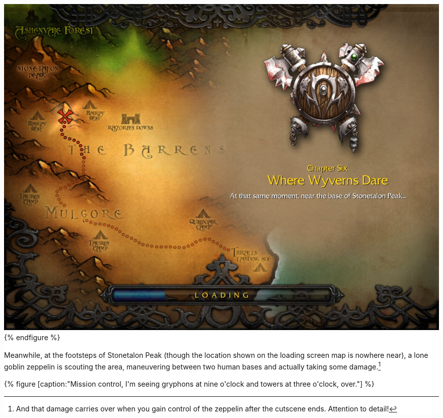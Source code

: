 ![Where Wyverns Dare](/assets/wr/20240515232510_1.jpg)
{% endfigure %}

Meanwhile, at the footsteps of Stonetalon Peak (though the location shown on the loading screen map is nowhere near), a lone goblin zeppelin is scouting the area, maneuvering between two human bases and actually taking some damage.[^damage]

{% figure [caption:"Mission control, I'm seeing gryphons at nine o'clock and towers at three o'clock, over."] %}

[^bug]: I couldn't even pick up scrolls of healing to heal my units.
[^faun]: When Shadowlands, much later, introduces [more "classic" satyr-like beings](https://warcraft.wiki.gg/wiki/Sylvar), it will be a sign that they've given up on this kind of creative reimagining and are just copying D&D wholesale, from the cosmology to the creatures.
[^satyr]: This is revealed in-game in the night elf campaign, but it's also in the manual, so I might as well mention it now.
[^items]: And also, in my bugged game, gives him back the ability to carry items.
[^fel_orcs]: They were renamed fel orcs in The Frozen Throne, and Reforged backported this name to Reign of Chaos too.
[^damage]: And that damage carries over when you gain control of the zeppelin after the cutscene ends. Attention to detail!
[^chaos_orc_units]: One consolation is that the Warsong don't build wyverns or tauren, which makes sense because they never befriended either. They also don't have any troll units, having placed their former Darkspear allies in cages that you can break to free them. Once again, gameplay and story support each other, and the gameplay advantage Thrall has in this mission supports the superiority of his vision of the Horde, going forward.